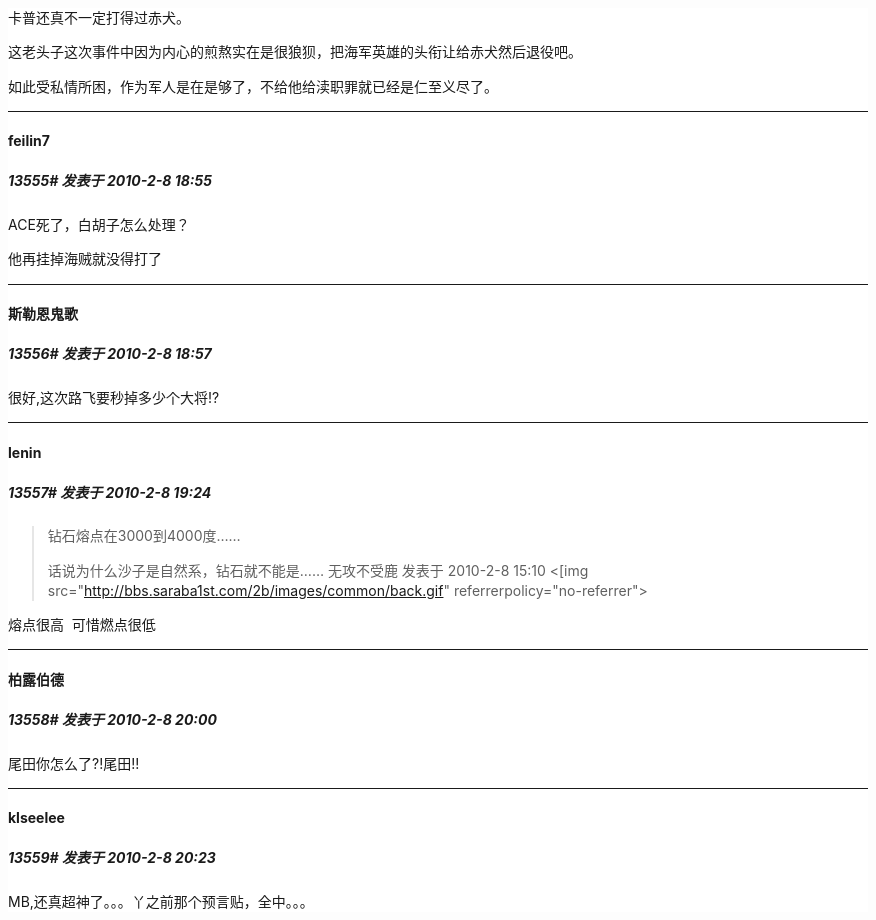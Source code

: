 卡普还真不一定打得过赤犬。


这老头子这次事件中因为内心的煎熬实在是很狼狈，把海军英雄的头衔让给赤犬然后退役吧。

如此受私情所困，作为军人是在是够了，不给他给渎职罪就已经是仁至义尽了。


*****

####  feilin7  
##### 13555#       发表于 2010-2-8 18:55


ACE死了，白胡子怎么处理？

他再挂掉海贼就没得打了


*****

####  斯勒恩鬼歌  
##### 13556#       发表于 2010-2-8 18:57


很好,这次路飞要秒掉多少个大将!?


*****

####  lenin  
##### 13557#       发表于 2010-2-8 19:24


<blockquote>钻石熔点在3000到4000度……

话说为什么沙子是自然系，钻石就不能是……
无攻不受鹿 发表于 2010-2-8 15:10 <[img src="http://bbs.saraba1st.com/2b/images/common/back.gif" referrerpolicy="no-referrer"></blockquote>

熔点很高  可惜燃点很低


*****

####  柏露伯德  
##### 13558#       发表于 2010-2-8 20:00


尾田你怎么了?!尾田!!


*****

####  klseelee  
##### 13559#       发表于 2010-2-8 20:23


MB,还真超神了。。。丫之前那个预言贴，全中。。。

